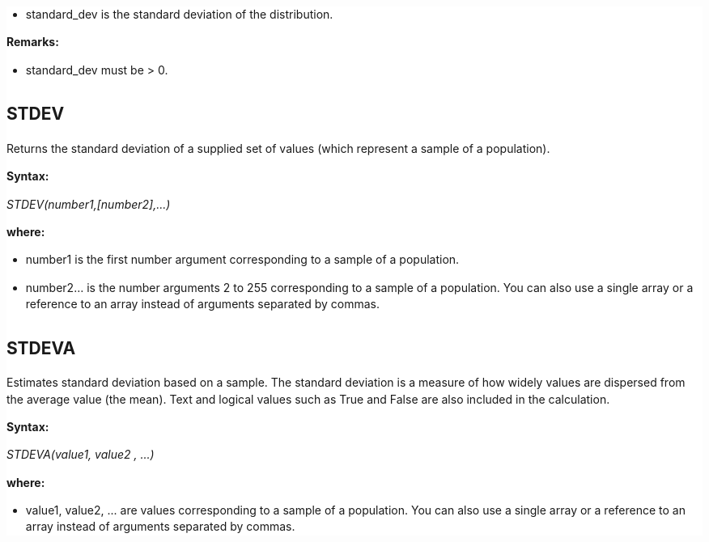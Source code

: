 

* standard_dev is the standard deviation of the distribution.



**Remarks:**



* standard_dev must be > 0.



## STDEV



Returns the standard deviation of a supplied set of values (which represent a sample of a population).



**Syntax:**



_STDEV(number1,[number2],...)_



**where:**



* number1 is the first number argument corresponding to a sample of a population.



* number2… is the number arguments 2 to 255 corresponding to a sample of a population. You can also use a single array or a reference to an array instead of arguments separated by commas.



## STDEVA



Estimates standard deviation based on a sample. The standard deviation is a measure of how widely values are dispersed from the average value (the mean). Text and logical values such as True and False are also included in the calculation.



**Syntax:**



_STDEVA(value1, value2 , ...)_



**where:**



* value1, value2, ... are values corresponding to a sample of a population. You can also use a single array or a reference to an array instead of arguments separated by commas.



